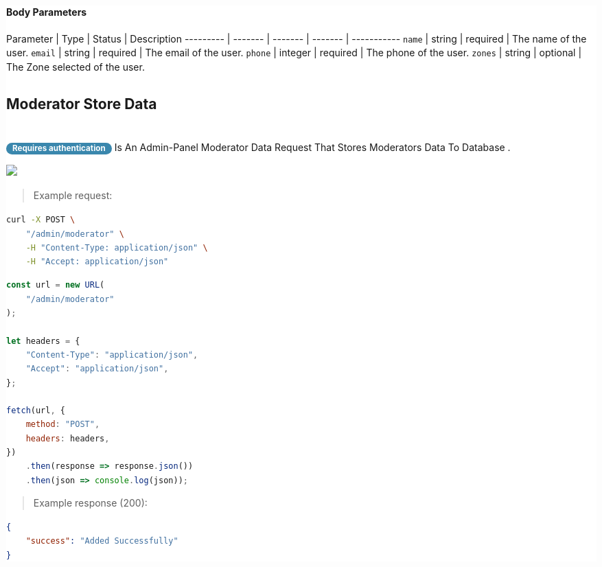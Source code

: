 #### Body Parameters
Parameter | Type | Status | Description
--------- | ------- | ------- | ------- | -----------
    `name` | string |  required  | The name of the user.
        `email` | string |  required  | The email of the user.
        `phone` | integer |  required  | The phone of the user.
        `zones` | string |  optional  | The Zone selected of the user.
    



## Moderator Store Data

<br><small style="padding: 1px 9px 2px;font-weight: bold;white-space: nowrap;color: #ffffff;-webkit-border-radius: 9px;-moz-border-radius: 9px;border-radius: 9px;background-color: #3a87ad;">Requires authentication</small>
Is An Admin-Panel Moderator Data Request That Stores Moderators Data To Database .

<p><img src="images/admin/added-successfully.png" width="100%"></p>

> Example request:

```bash
curl -X POST \
    "/admin/moderator" \
    -H "Content-Type: application/json" \
    -H "Accept: application/json"
```

```javascript
const url = new URL(
    "/admin/moderator"
);

let headers = {
    "Content-Type": "application/json",
    "Accept": "application/json",
};

fetch(url, {
    method: "POST",
    headers: headers,
})
    .then(response => response.json())
    .then(json => console.log(json));
```


> Example response (200):

```json
{
    "success": "Added Successfully"
}
```
